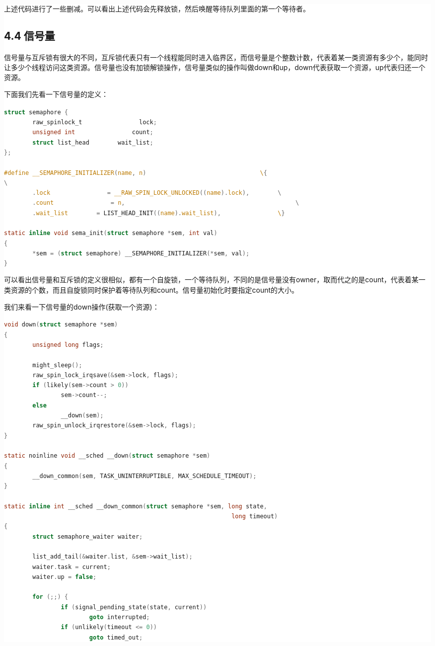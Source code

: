 上述代码进行了一些删减。可以看出上述代码会先释放锁，然后唤醒等待队列里面的第一个等待者。


##   4.4 信号量

信号量与互斥锁有很大的不同，互斥锁代表只有一个线程能同时进入临界区，而信号量是个整数计数，代表着某一类资源有多少个，能同时让多少个线程访问这类资源。信号量也没有加锁解锁操作，信号量类似的操作叫做down和up，down代表获取一个资源，up代表归还一个资源。

下面我们先看一下信号量的定义：

```C
struct semaphore {
        raw_spinlock_t                lock;
        unsigned int                count;
        struct list_head        wait_list;
};

#define __SEMAPHORE_INITIALIZER(name, n)                                \{                                                                        \
        .lock                = __RAW_SPIN_LOCK_UNLOCKED((name).lock),        \
        .count                = n,                                                \
        .wait_list        = LIST_HEAD_INIT((name).wait_list),                \}

static inline void sema_init(struct semaphore *sem, int val)
{
        *sem = (struct semaphore) __SEMAPHORE_INITIALIZER(*sem, val);
}
```

可以看出信号量和互斥锁的定义很相似，都有一个自旋锁，一个等待队列，不同的是信号量没有owner，取而代之的是count，代表着某一类资源的个数，而且自旋锁同时保护着等待队列和count。信号量初始化时要指定count的大小。

我们来看一下信号量的down操作(获取一个资源)：

```C
void down(struct semaphore *sem)
{
        unsigned long flags;

        might_sleep();
        raw_spin_lock_irqsave(&sem->lock, flags);
        if (likely(sem->count > 0))
                sem->count--;
        else
                __down(sem);
        raw_spin_unlock_irqrestore(&sem->lock, flags);
}

static noinline void __sched __down(struct semaphore *sem)
{
        __down_common(sem, TASK_UNINTERRUPTIBLE, MAX_SCHEDULE_TIMEOUT);
}

static inline int __sched __down_common(struct semaphore *sem, long state,
                                                                long timeout)
{
        struct semaphore_waiter waiter;

        list_add_tail(&waiter.list, &sem->wait_list);
        waiter.task = current;
        waiter.up = false;

        for (;;) {
                if (signal_pending_state(state, current))
                        goto interrupted;
                if (unlikely(timeout <= 0))
                        goto timed_out;
```